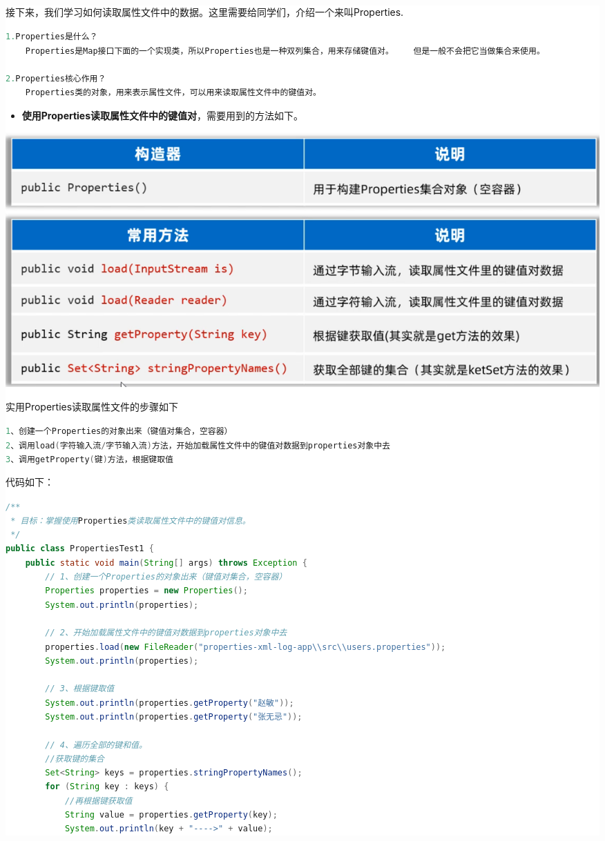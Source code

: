 接下来，我们学习如何读取属性文件中的数据。这里需要给同学们，介绍一个来叫Properties.

```java
1.Properties是什么？
	Properties是Map接口下面的一个实现类，所以Properties也是一种双列集合，用来存储键值对。	  但是一般不会把它当做集合来使用。
	
2.Properties核心作用？
	Properties类的对象，用来表示属性文件，可以用来读取属性文件中的键值对。
```

- **使用Properties读取属性文件中的键值对**，需要用到的方法如下。

![1667992486134](assets/1667992486134.png)

实用Properties读取属性文件的步骤如下

```java
1、创建一个Properties的对象出来（键值对集合，空容器）
2、调用load(字符输入流/字节输入流)方法，开始加载属性文件中的键值对数据到properties对象中去
3、调用getProperty(键)方法，根据键取值
```

代码如下：

```java
/**
 * 目标：掌握使用Properties类读取属性文件中的键值对信息。
 */
public class PropertiesTest1 {
    public static void main(String[] args) throws Exception {
        // 1、创建一个Properties的对象出来（键值对集合，空容器）
        Properties properties = new Properties();
        System.out.println(properties);

        // 2、开始加载属性文件中的键值对数据到properties对象中去
        properties.load(new FileReader("properties-xml-log-app\\src\\users.properties"));
        System.out.println(properties);

        // 3、根据键取值
        System.out.println(properties.getProperty("赵敏"));
        System.out.println(properties.getProperty("张无忌"));

        // 4、遍历全部的键和值。
        //获取键的集合
        Set<String> keys = properties.stringPropertyNames();
        for (String key : keys) {
            //再根据键获取值
            String value = properties.getProperty(key);
            System.out.println(key + "---->" + value);
```